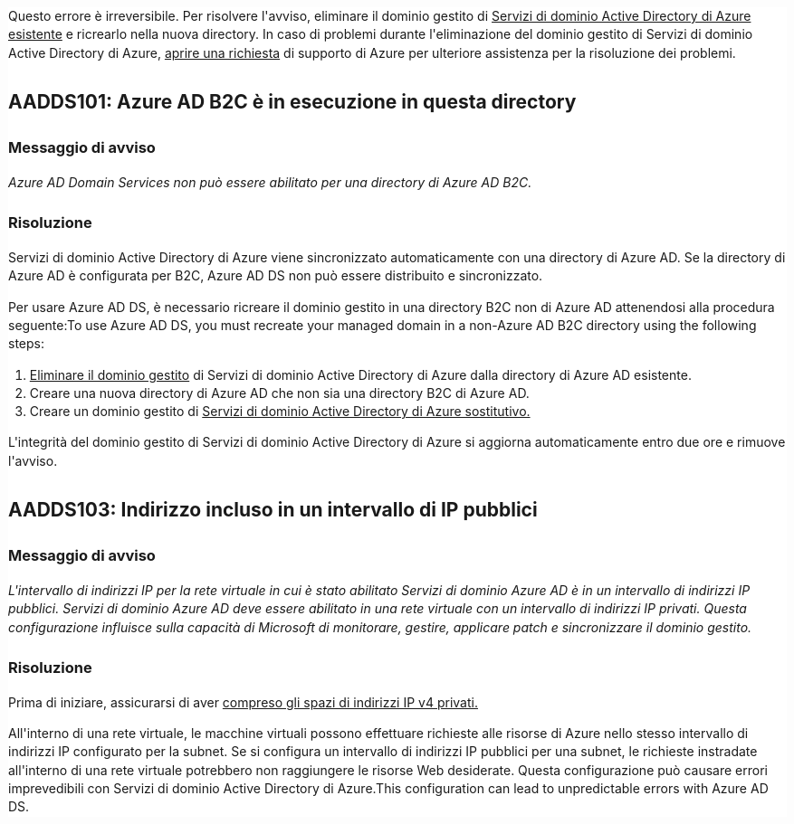 Questo errore è irreversibile. Per risolvere l'avviso, eliminare il dominio gestito di [Servizi di dominio Active Directory di Azure esistente](delete-aadds.md) e ricrearlo nella nuova directory. In caso di problemi durante l'eliminazione del dominio gestito di Servizi di dominio Active Directory di Azure, [aprire una richiesta][azure-support] di supporto di Azure per ulteriore assistenza per la risoluzione dei problemi.

## <a name="aadds101-azure-ad-b2c-is-running-in-this-directory"></a>AADDS101: Azure AD B2C è in esecuzione in questa directory

### <a name="alert-message"></a>Messaggio di avviso

*Azure AD Domain Services non può essere abilitato per una directory di Azure AD B2C.*

### <a name="resolution"></a>Risoluzione

Servizi di dominio Active Directory di Azure viene sincronizzato automaticamente con una directory di Azure AD. Se la directory di Azure AD è configurata per B2C, Azure AD DS non può essere distribuito e sincronizzato.

Per usare Azure AD DS, è necessario ricreare il dominio gestito in una directory B2C non di Azure AD attenendosi alla procedura seguente:To use Azure AD DS, you must recreate your managed domain in a non-Azure AD B2C directory using the following steps:

1. [Eliminare il dominio gestito](delete-aadds.md) di Servizi di dominio Active Directory di Azure dalla directory di Azure AD esistente.
1. Creare una nuova directory di Azure AD che non sia una directory B2C di Azure AD.
1. Creare un dominio gestito di [Servizi di dominio Active Directory di Azure sostitutivo.](tutorial-create-instance.md)

L'integrità del dominio gestito di Servizi di dominio Active Directory di Azure si aggiorna automaticamente entro due ore e rimuove l'avviso.

## <a name="aadds103-address-is-in-a-public-ip-range"></a>AADDS103: Indirizzo incluso in un intervallo di IP pubblici

### <a name="alert-message"></a>Messaggio di avviso

*L'intervallo di indirizzi IP per la rete virtuale in cui è stato abilitato Servizi di dominio Azure AD è in un intervallo di indirizzi IP pubblici. Servizi di dominio Azure AD deve essere abilitato in una rete virtuale con un intervallo di indirizzi IP privati. Questa configurazione influisce sulla capacità di Microsoft di monitorare, gestire, applicare patch e sincronizzare il dominio gestito.*

### <a name="resolution"></a>Risoluzione

Prima di iniziare, assicurarsi di aver [compreso gli spazi di indirizzi IP v4 privati.](https://en.wikipedia.org/wiki/Private_network#Private_IPv4_address_spaces)

All'interno di una rete virtuale, le macchine virtuali possono effettuare richieste alle risorse di Azure nello stesso intervallo di indirizzi IP configurato per la subnet. Se si configura un intervallo di indirizzi IP pubblici per una subnet, le richieste instradate all'interno di una rete virtuale potrebbero non raggiungere le risorse Web desiderate. Questa configurazione può causare errori imprevedibili con Servizi di dominio Active Directory di Azure.This configuration can lead to unpredictable errors with Azure AD DS.


[azure-support]: ../active-directory/fundamentals/active-directory-troubleshooting-support-howto.md